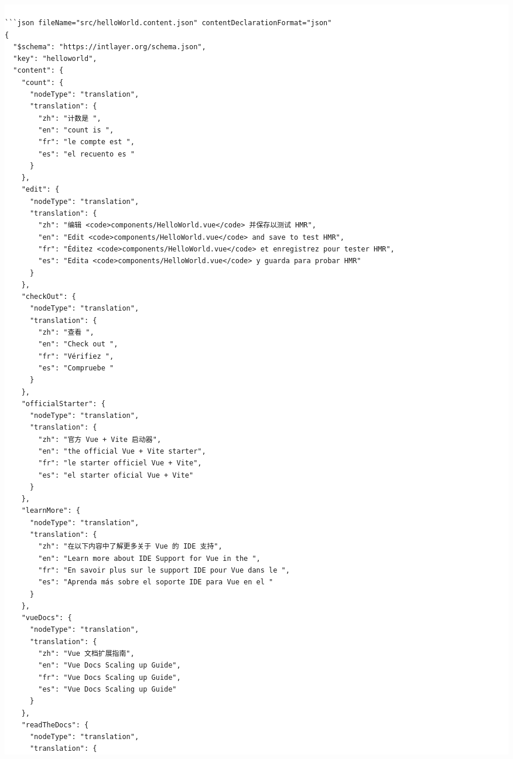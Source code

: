 ````

```json fileName="src/helloWorld.content.json" contentDeclarationFormat="json"
{
  "$schema": "https://intlayer.org/schema.json",
  "key": "helloworld",
  "content": {
    "count": {
      "nodeType": "translation",
      "translation": {
        "zh": "计数是 ",
        "en": "count is ",
        "fr": "le compte est ",
        "es": "el recuento es "
      }
    },
    "edit": {
      "nodeType": "translation",
      "translation": {
        "zh": "编辑 <code>components/HelloWorld.vue</code> 并保存以测试 HMR",
        "en": "Edit <code>components/HelloWorld.vue</code> and save to test HMR",
        "fr": "Éditez <code>components/HelloWorld.vue</code> et enregistrez pour tester HMR",
        "es": "Edita <code>components/HelloWorld.vue</code> y guarda para probar HMR"
      }
    },
    "checkOut": {
      "nodeType": "translation",
      "translation": {
        "zh": "查看 ",
        "en": "Check out ",
        "fr": "Vérifiez ",
        "es": "Compruebe "
      }
    },
    "officialStarter": {
      "nodeType": "translation",
      "translation": {
        "zh": "官方 Vue + Vite 启动器",
        "en": "the official Vue + Vite starter",
        "fr": "le starter officiel Vue + Vite",
        "es": "el starter oficial Vue + Vite"
      }
    },
    "learnMore": {
      "nodeType": "translation",
      "translation": {
        "zh": "在以下内容中了解更多关于 Vue 的 IDE 支持",
        "en": "Learn more about IDE Support for Vue in the ",
        "fr": "En savoir plus sur le support IDE pour Vue dans le ",
        "es": "Aprenda más sobre el soporte IDE para Vue en el "
      }
    },
    "vueDocs": {
      "nodeType": "translation",
      "translation": {
        "zh": "Vue 文档扩展指南",
        "en": "Vue Docs Scaling up Guide",
        "fr": "Vue Docs Scaling up Guide",
        "es": "Vue Docs Scaling up Guide"
      }
    },
    "readTheDocs": {
      "nodeType": "translation",
      "translation": {
````